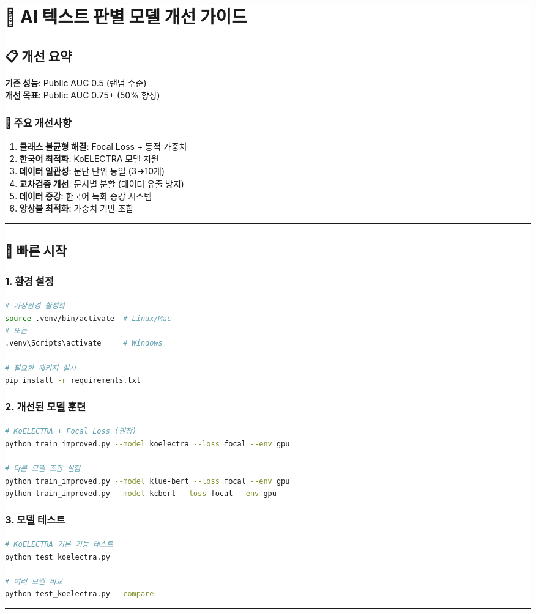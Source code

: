 # 🚀 AI 텍스트 판별 모델 개선 가이드

## 📋 개선 요약

**기존 성능**: Public AUC 0.5 (랜덤 수준)  
**개선 목표**: Public AUC 0.75+ (50% 향상)

### 🎯 주요 개선사항
1. **클래스 불균형 해결**: Focal Loss + 동적 가중치
2. **한국어 최적화**: KoELECTRA 모델 지원
3. **데이터 일관성**: 문단 단위 통일 (3→10개)
4. **교차검증 개선**: 문서별 분할 (데이터 유출 방지)
5. **데이터 증강**: 한국어 특화 증강 시스템
6. **앙상블 최적화**: 가중치 기반 조합

---

## 🚀 빠른 시작

### 1. 환경 설정
```bash
# 가상환경 활성화
source .venv/bin/activate  # Linux/Mac
# 또는
.venv\Scripts\activate     # Windows

# 필요한 패키지 설치
pip install -r requirements.txt
```

### 2. 개선된 모델 훈련
```bash
# KoELECTRA + Focal Loss (권장)
python train_improved.py --model koelectra --loss focal --env gpu

# 다른 모델 조합 실험
python train_improved.py --model klue-bert --loss focal --env gpu
python train_improved.py --model kcbert --loss focal --env gpu
```

### 3. 모델 테스트
```bash
# KoELECTRA 기본 기능 테스트
python test_koelectra.py

# 여러 모델 비교
python test_koelectra.py --compare
```

---
